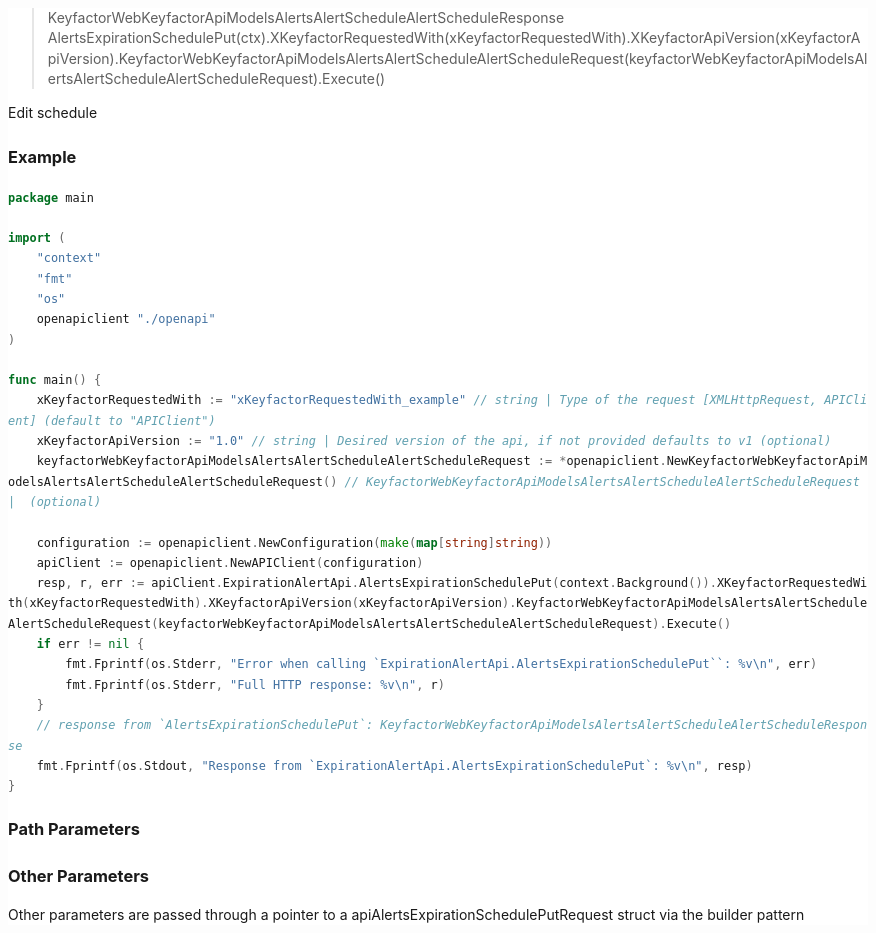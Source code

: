 > KeyfactorWebKeyfactorApiModelsAlertsAlertScheduleAlertScheduleResponse AlertsExpirationSchedulePut(ctx).XKeyfactorRequestedWith(xKeyfactorRequestedWith).XKeyfactorApiVersion(xKeyfactorApiVersion).KeyfactorWebKeyfactorApiModelsAlertsAlertScheduleAlertScheduleRequest(keyfactorWebKeyfactorApiModelsAlertsAlertScheduleAlertScheduleRequest).Execute()

Edit schedule

### Example

```go
package main

import (
    "context"
    "fmt"
    "os"
    openapiclient "./openapi"
)

func main() {
    xKeyfactorRequestedWith := "xKeyfactorRequestedWith_example" // string | Type of the request [XMLHttpRequest, APIClient] (default to "APIClient")
    xKeyfactorApiVersion := "1.0" // string | Desired version of the api, if not provided defaults to v1 (optional)
    keyfactorWebKeyfactorApiModelsAlertsAlertScheduleAlertScheduleRequest := *openapiclient.NewKeyfactorWebKeyfactorApiModelsAlertsAlertScheduleAlertScheduleRequest() // KeyfactorWebKeyfactorApiModelsAlertsAlertScheduleAlertScheduleRequest |  (optional)

    configuration := openapiclient.NewConfiguration(make(map[string]string))
    apiClient := openapiclient.NewAPIClient(configuration)
    resp, r, err := apiClient.ExpirationAlertApi.AlertsExpirationSchedulePut(context.Background()).XKeyfactorRequestedWith(xKeyfactorRequestedWith).XKeyfactorApiVersion(xKeyfactorApiVersion).KeyfactorWebKeyfactorApiModelsAlertsAlertScheduleAlertScheduleRequest(keyfactorWebKeyfactorApiModelsAlertsAlertScheduleAlertScheduleRequest).Execute()
    if err != nil {
        fmt.Fprintf(os.Stderr, "Error when calling `ExpirationAlertApi.AlertsExpirationSchedulePut``: %v\n", err)
        fmt.Fprintf(os.Stderr, "Full HTTP response: %v\n", r)
    }
    // response from `AlertsExpirationSchedulePut`: KeyfactorWebKeyfactorApiModelsAlertsAlertScheduleAlertScheduleResponse
    fmt.Fprintf(os.Stdout, "Response from `ExpirationAlertApi.AlertsExpirationSchedulePut`: %v\n", resp)
}
```

### Path Parameters



### Other Parameters

Other parameters are passed through a pointer to a apiAlertsExpirationSchedulePutRequest struct via the builder pattern
